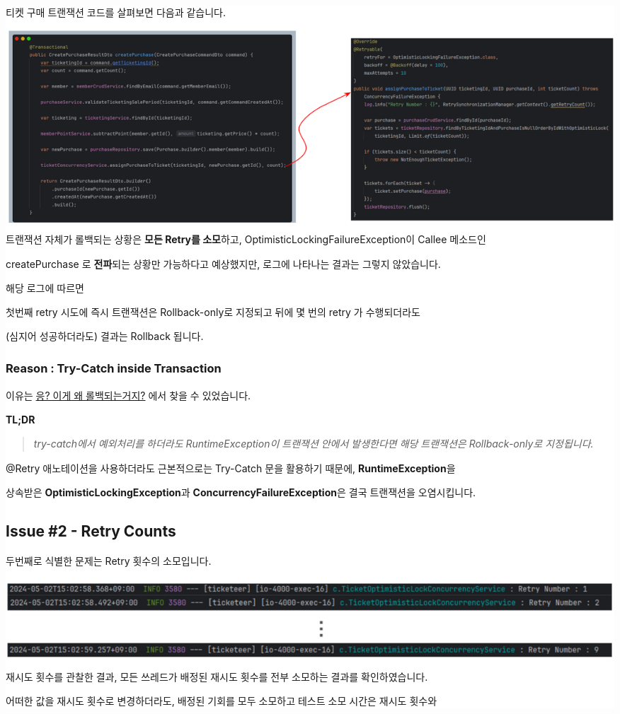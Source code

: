 티켓 구매 트랜잭션 코드를 살펴보면 다음과 같습니다.

<img src="/images/../../assets/images/2024-06-15-18-58-35.png" alt="Description" style="display:block; margin-left:auto; margin-right:auto;">

트랜잭션 자체가 롤백되는 상황은 **모든 Retry를 소모**하고, OptimisticLockingFailureException이 Callee 메소드인

createPurchase 로 **전파**되는 상황만 가능하다고 예상했지만, 로그에 나타나는 결과는 그렇지 않았습니다.

해당 로그에 따르면

첫번째 retry 시도에 즉시 트랜잭션은 Rollback-only로 지정되고 뒤에 몇 번의 retry 가 수행되더라도

(심지어 성공하더라도) 결과는 Rollback 됩니다.

### Reason : Try-Catch inside Transaction

이유는 [응? 이게 왜 롤백되는거지?](https://techblog.woowahan.com/2606/) 에서 찾을 수 있었습니다.

**TL;DR**

> _try-catch에서 예외처리를 하더라도 RuntimeException이 트랜잭션 안에서 발생한다면
> 해당 트랜잭션은 Rollback-only로 지정됩니다._

@Retry 애노테이션을 사용하더라도 근본적으로는 Try-Catch 문을 활용하기 때문에, **RuntimeException**을

상속받은 **OptimisticLockingException**과 **ConcurrencyFailureException**은 결국 트랜잭션을 오염시킵니다.

## Issue #2 - Retry Counts

두번째로 식별한 문제는 Retry 횟수의 소모입니다.

<img src="/images/../../assets/images/2024-06-15-18-59-30.png" alt="Description" style="display:block; margin-left:auto; margin-right:auto;">

재시도 횟수를 관찰한 결과, 모든 쓰레드가 배정된 재시도 횟수를 전부 소모하는 결과를 확인하였습니다.

어떠한 값을 재시도 횟수로 변경하더라도, 배정된 기회를 모두 소모하고 테스트 소모 시간은 재시도 횟수와
